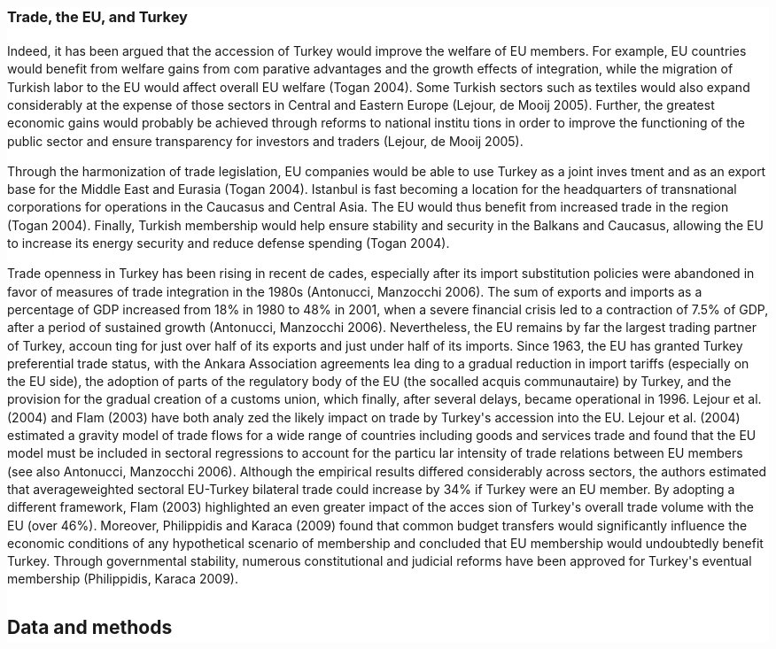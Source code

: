 
### Trade, the EU, and Turkey

Indeed, it has been argued that the accession of Turkey would improve the welfare of EU members. For example, EU countries would benefit from welfare gains from com parative advantages and the growth effects of integration, while the migration of Turkish labor to the EU would affect overall EU welfare (Togan 2004). Some Turkish sectors such as textiles would also expand considerably at the expense of those sectors in Central and Eastern Europe (Lejour, de Mooij 2005). Further, the greatest economic gains would probably be achieved through reforms to national institu tions in order to improve the functioning of the public sector and ensure transparency for investors and traders (Lejour, de Mooij 2005).

Through the harmonization of trade legislation, EU companies would be able to use Turkey as a joint inves tment and as an export base for the Middle East and Eurasia (Togan 2004). Istanbul is fast becoming a location for the headquarters of transnational corporations for operations in the Caucasus and Central Asia. The EU would thus benefit from increased trade in the region (Togan 2004). Finally, Turkish membership would help ensure stability and security in the Balkans and Caucasus, allowing the EU to increase its energy security and reduce defense spending (Togan 2004).

Trade openness in Turkey has been rising in recent de cades, especially after its import substitution policies were abandoned in favor of measures of trade integration in the 1980s (Antonucci, Manzocchi 2006). The sum of exports and imports as a percentage of GDP increased from 18% in 1980 to 48% in 2001, when a severe financial crisis led to a contraction of 7.5% of GDP, after a period of sustained growth (Antonucci, Manzocchi 2006). Nevertheless, the EU remains by far the largest trading partner of Turkey, accoun ting for just over half of its exports and just under half of its imports. Since 1963, the EU has granted Turkey preferential trade status, with the Ankara Association agreements lea ding to a gradual reduction in import tariffs (especially on the EU side), the adoption of parts of the regulatory body of the EU (the socalled acquis communautaire) by Turkey, and the provision for the gradual creation of a customs union, which finally, after several delays, became operational in 1996. Lejour et al. (2004) and Flam (2003) have both analy zed the likely impact on trade by Turkey's accession into the EU. Lejour et al. (2004) estimated a gravity model of trade flows for a wide range of countries including goods and services trade and found that the EU model must be included in sectoral regressions to account for the particu lar intensity of trade relations between EU members (see also Antonucci, Manzocchi 2006). Although the empirical results differed considerably across sectors, the authors estimated that averageweighted sectoral EU-Turkey bilateral trade could increase by 34% if Turkey were an EU member. By adopting a different framework, Flam (2003) highlighted an even greater impact of the acces sion of Turkey's overall trade volume with the EU (over 46%). Moreover, Philippidis and Karaca (2009) found that common budget transfers would significantly influence the economic conditions of any hypothetical scenario of membership and concluded that EU membership would undoubtedly benefit Turkey. Through governmental stability, numerous constitutional and judicial reforms have been approved for Turkey's eventual membership (Philippidis, Karaca 2009).


## Data and methods
